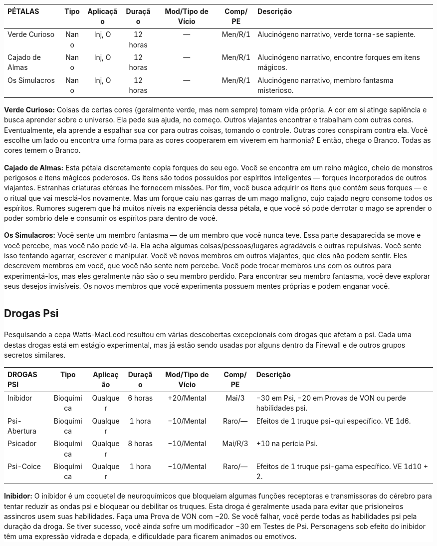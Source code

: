 | PÉTALAS         | Tipo | Aplicação | Duração  | Mod/<wbr>Tipo de Vício | Comp/<wbr>PE | Descrição                                                 |
|:--------------- |:----:|:---------:|:--------:|:-----------------------------------------------:|:-------------------------------------:|:--------------------------------------------------------- |
| Verde Curioso   | Nano |  Inj, O   | 12 horas |                        —                        |                Men/R/1                | Alucinógeno narrativo, verde torna-se sapiente.           |
| Cajado de Almas | Nano |  Inj, O   | 12 horas |                        —                        |                Men/R/1                | Alucinógeno narrativo, encontre forques em itens mágicos. |
| Os Simulacros   | Nano |  Inj, O   | 12 horas |                        —                        |                Men/R/1                | Alucinógeno narrativo, membro fantasma misterioso.        |

**Verde Curioso:** Coisas de certas cores (geralmente verde, mas nem sempre) tomam vida própria. A cor em si atinge sapiência e busca aprender sobre o universo. Ela pede sua ajuda, no começo. Outros viajantes encontrar e trabalham com outras cores. Eventualmente, ela aprende a espalhar sua cor para outras coisas, tomando o controle. Outras cores conspiram contra ela. Você escolhe um lado ou encontra uma forma para as cores cooperarem em viverem em harmonia? E então, chega o Branco. Todas as cores temem o Branco.

**Cajado de Almas:** Esta pétala discretamente copia forques do seu ego. Você se encontra em um reino mágico, cheio de monstros perigosos e itens mágicos poderosos. Os itens são todos possuídos por espíritos inteligentes — forques incorporados de outros viajantes. Estranhas criaturas etéreas lhe fornecem missões. Por fim, você busca adquirir os itens que contém seus forques — e o ritual que vai mesclá-los novamente. Mas um forque caiu nas garras de um mago maligno, cujo cajado negro consome todos os espíritos. Rumores sugerem que há muitos níveis na experiência dessa pétala, e que você só pode derrotar o mago se aprender o poder sombrio dele e consumir os espíritos para dentro de você.

**Os Simulacros:** Você sente um membro fantasma — de um membro que você nunca teve. Essa parte desaparecida se move e você percebe, mas você não pode vê-la. Ela acha algumas coisas/pessoas/lugares agradáveis e outras repulsivas. Você sente isso tentando agarrar, escrever e manipular. Você vê novos membros em outros viajantes, que eles não podem sentir. Eles descrevem membros em você, que você não sente nem percebe. Você pode trocar membros uns com os outros para experimentá-los, mas eles geralmente não são o seu membro perdido. Para encontrar seu membro fantasma, você deve explorar seus desejos invisíveis. Os novos membros que você experimenta possuem mentes próprias e podem enganar você.

## Drogas Psi

Pesquisando a cepa Watts-MacLeod resultou em várias descobertas excepcionais com drogas que afetam o psi. Cada uma destas drogas está em estágio experimental, mas já estão sendo usadas por alguns dentro da Firewall e de outros grupos secretos similares.

| DROGAS PSI   |    Tipo    | Aplicação | Duração | Mod/<wbr>Tipo de Vício | Comp/<wbr>PE | Descrição                                                  |
|:------------ |:----------:|:---------:|:-------:|:-----------------------------------------------:|:-------------------------------------:|:---------------------------------------------------------- |
| Inibidor     | Bioquímica | Qualquer  | 6 horas |                   +20/Mental                    |                 Mai/3                 | −30 em Psi, −20 em Provas de VON ou perde habilidades psi. |
| Psi-Abertura | Bioquímica | Qualquer  | 1 hora  |                   −10/Mental                    |                Raro/—                 | Efeitos de 1 truque psi-qui específico. VE 1d6.            |
| Psicador     | Bioquímica | Qualquer  | 8 horas |                   −10/Mental                    |                Mai/R/3                | +10 na perícia Psi.                                        |
| Psi-Coice    | Bioquímica | Qualquer  | 1 hora  |                   −10/Mental                    |                Raro/—                 | Efeitos de 1 truque psi-gama específico. VE 1d10 + 2.      |

**Inibidor:** O inibidor é um coquetel de neuroquímicos que bloqueiam algumas funções receptoras e transmissoras do cérebro para tentar reduzir as ondas psi e bloquear ou debilitar os truques. Esta droga é geralmente usada para evitar que prisioneiros assincros usem suas habilidades. Faça uma Prova de VON com −20. Se você falhar, você perde todas as habilidades psi pela duração da droga. Se tiver sucesso, você ainda sofre um modificador −30 em Testes de Psi. Personagens sob efeito do inibidor têm uma expressão vidrada e dopada, e dificuldade para ficarem animados ou emotivos.
